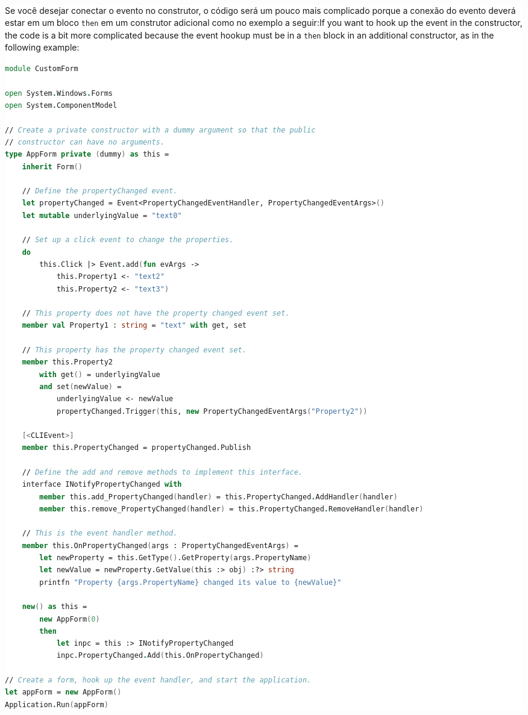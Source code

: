 <span data-ttu-id="cd6c4-147">Se você desejar conectar o evento no construtor, o código será um pouco mais complicado porque a conexão do evento deverá estar em um bloco `then` em um construtor adicional como no exemplo a seguir:</span><span class="sxs-lookup"><span data-stu-id="cd6c4-147">If you want to hook up the event in the constructor, the code is a bit more complicated because the event hookup must be in a `then` block in an additional constructor, as in the following example:</span></span>

```fsharp
module CustomForm

open System.Windows.Forms
open System.ComponentModel

// Create a private constructor with a dummy argument so that the public
// constructor can have no arguments.
type AppForm private (dummy) as this =
    inherit Form()

    // Define the propertyChanged event.
    let propertyChanged = Event<PropertyChangedEventHandler, PropertyChangedEventArgs>()
    let mutable underlyingValue = "text0"

    // Set up a click event to change the properties.
    do
        this.Click |> Event.add(fun evArgs ->
            this.Property1 <- "text2"
            this.Property2 <- "text3")

    // This property does not have the property changed event set.
    member val Property1 : string = "text" with get, set

    // This property has the property changed event set.
    member this.Property2
        with get() = underlyingValue
        and set(newValue) =
            underlyingValue <- newValue
            propertyChanged.Trigger(this, new PropertyChangedEventArgs("Property2"))

    [<CLIEvent>]
    member this.PropertyChanged = propertyChanged.Publish

    // Define the add and remove methods to implement this interface.
    interface INotifyPropertyChanged with
        member this.add_PropertyChanged(handler) = this.PropertyChanged.AddHandler(handler)
        member this.remove_PropertyChanged(handler) = this.PropertyChanged.RemoveHandler(handler)

    // This is the event handler method.
    member this.OnPropertyChanged(args : PropertyChangedEventArgs) =
        let newProperty = this.GetType().GetProperty(args.PropertyName)
        let newValue = newProperty.GetValue(this :> obj) :?> string
        printfn "Property {args.PropertyName} changed its value to {newValue}"

    new() as this =
        new AppForm(0)
        then
            let inpc = this :> INotifyPropertyChanged
            inpc.PropertyChanged.Add(this.OnPropertyChanged)

// Create a form, hook up the event handler, and start the application.
let appForm = new AppForm()
Application.Run(appForm)
```
